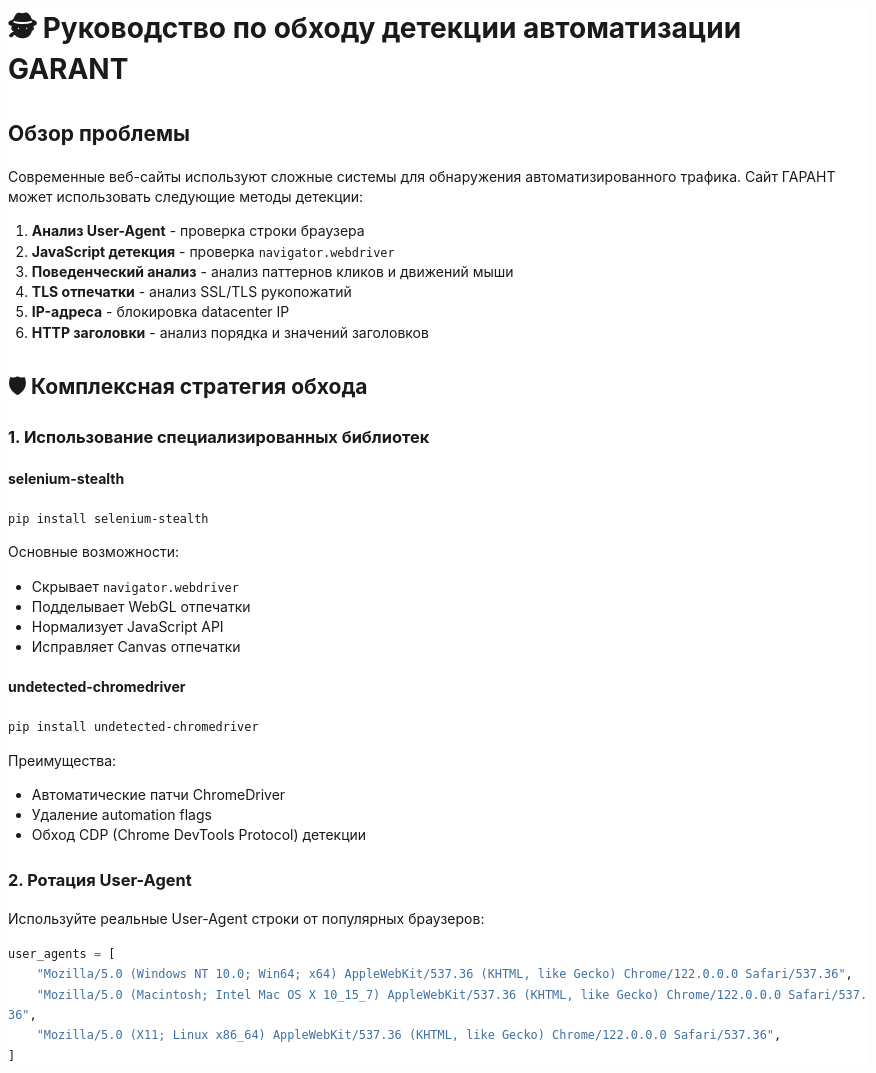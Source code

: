 # 🕵️ Руководство по обходу детекции автоматизации GARANT

## Обзор проблемы

Современные веб-сайты используют сложные системы для обнаружения автоматизированного трафика. Сайт ГАРАНТ может использовать следующие методы детекции:

1. **Анализ User-Agent** - проверка строки браузера
2. **JavaScript детекция** - проверка `navigator.webdriver`
3. **Поведенческий анализ** - анализ паттернов кликов и движений мыши
4. **TLS отпечатки** - анализ SSL/TLS рукопожатий
5. **IP-адреса** - блокировка datacenter IP
6. **HTTP заголовки** - анализ порядка и значений заголовков

## 🛡️ Комплексная стратегия обхода

### 1. Использование специализированных библиотек

#### selenium-stealth
```bash
pip install selenium-stealth
```

Основные возможности:
- Скрывает `navigator.webdriver`
- Подделывает WebGL отпечатки
- Нормализует JavaScript API
- Исправляет Canvas отпечатки

#### undetected-chromedriver
```bash
pip install undetected-chromedriver
```

Преимущества:
- Автоматические патчи ChromeDriver
- Удаление automation flags
- Обход CDP (Chrome DevTools Protocol) детекции

### 2. Ротация User-Agent

Используйте реальные User-Agent строки от популярных браузеров:

```python
user_agents = [
    "Mozilla/5.0 (Windows NT 10.0; Win64; x64) AppleWebKit/537.36 (KHTML, like Gecko) Chrome/122.0.0.0 Safari/537.36",
    "Mozilla/5.0 (Macintosh; Intel Mac OS X 10_15_7) AppleWebKit/537.36 (KHTML, like Gecko) Chrome/122.0.0.0 Safari/537.36",
    "Mozilla/5.0 (X11; Linux x86_64) AppleWebKit/537.36 (KHTML, like Gecko) Chrome/122.0.0.0 Safari/537.36",
]
```
